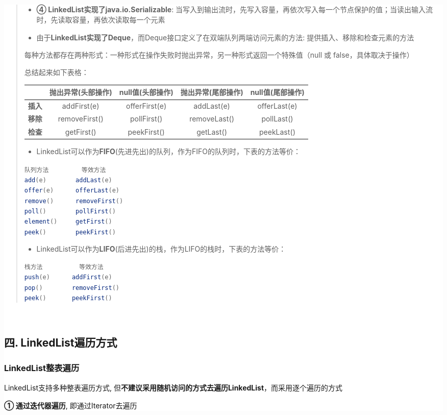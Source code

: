 >-   **④ LinkedList实现了java.io.Serializable**: 当写入到输出流时，先写入容量，再依次写入每一个节点保护的值；当读出输入流时，先读取容量，再依次读取每一个元素
>
>    
>
>-   由于**LinkedList实现了Deque**，而Deque接口定义了在双端队列两端访问元素的方法: 提供插入、移除和检查元素的方法
>
>    每种方法都存在两种形式：一种形式在操作失败时抛出异常，另一种形式返回一个特殊值（null 或 false，具体取决于操作）
>
>    总结起来如下表格：
>
>    |          | 抛出异常(头部操作) | null值(头部操作) | 抛出异常(尾部操作) | null值(尾部操作) |
>    | :------: | :----------------: | :--------------: | :----------------: | :--------------: |
>    | **插入** |    addFirst(e)     |  offerFirst(e)   |     addLast(e)     |   offerLast(e)   |
>    | **移除** |   removeFirst()    |   pollFirst()    |    removeLast()    |    pollLast()    |
>    | **检查** |     getFirst()     |   peekFirst()    |     getLast()      |    peekLast()    |
>
>    
>
>-   LinkedList可以作为**FIFO**(先进先出)的队列，作为FIFO的队列时，下表的方法等价：
>
>    ```java
>    队列方法         等效方法
>    add(e)        addLast(e)
>    offer(e)      offerLast(e)
>    remove()      removeFirst()
>    poll()        pollFirst()
>    element()     getFirst()
>    peek()        peekFirst()
>    ```
>
>    
>
>-   LinkedList可以作为**LIFO**(后进先出)的栈，作为LIFO的栈时，下表的方法等价：
>
>    ```java
>    栈方法          等效方法
>    push(e)      addFirst(e)
>    pop()        removeFirst()
>    peek()       peekFirst()
>    ```

 <br/>

## 四. LinkedList遍历方式

### **LinkedList整表遍历**

LinkedList支持多种整表遍历方式, 但**不建议采用随机访问的方式去遍历LinkedList**，而采用逐个遍历的方式

**① 通过迭代器遍历**, 即通过Iterator去遍历
